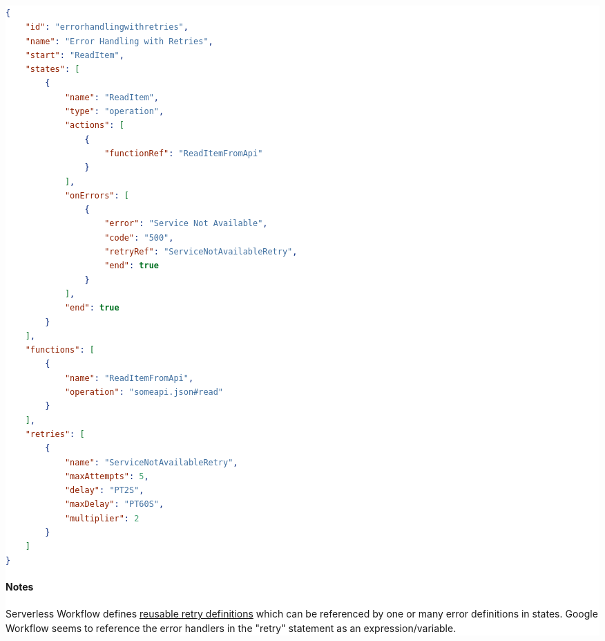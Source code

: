 </td>
<td valign="top">

```json
{
    "id": "errorhandlingwithretries",
    "name": "Error Handling with Retries",
    "start": "ReadItem",
    "states": [
        {
            "name": "ReadItem",
            "type": "operation",
            "actions": [
                {
                    "functionRef": "ReadItemFromApi"
                }
            ],
            "onErrors": [
                {
                    "error": "Service Not Available",
                    "code": "500",
                    "retryRef": "ServiceNotAvailableRetry",
                    "end": true
                }
            ],
            "end": true
        }
    ],
    "functions": [
        {
            "name": "ReadItemFromApi",
            "operation": "someapi.json#read"
        }
    ],
    "retries": [
        {
            "name": "ServiceNotAvailableRetry",
            "maxAttempts": 5,
            "delay": "PT2S",
            "maxDelay": "PT60S",
            "multiplier": 2
        }
    ]
}
```

</td>
</tr>
</table>

#### Notes

Serverless Workflow defines [reusable retry definitions](../specification.md#Defining-Retries) which
can be referenced by one or many error definitions in states. Google Workflow seems to reference the 
error handlers in the "retry" statement as an expression/variable.

